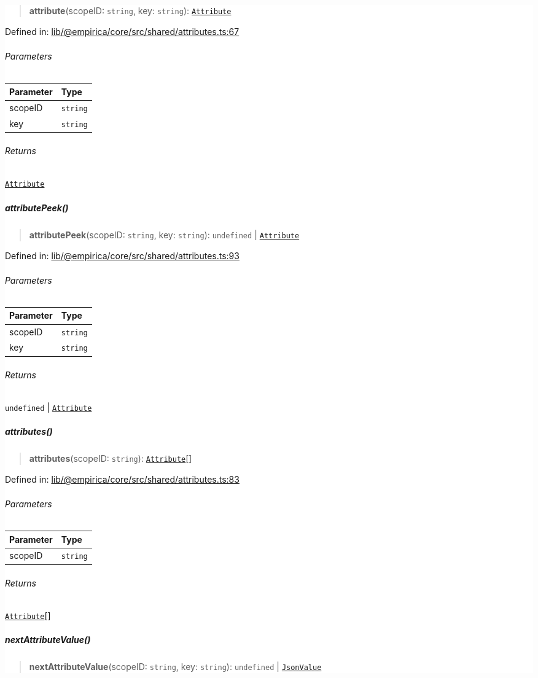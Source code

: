 > **attribute**(scopeID: `string`, key: `string`): [`Attribute`](modules.md#attribute)

Defined in: [lib/@empirica/core/src/shared/attributes.ts:67](https://github.com/empiricaly/empirica/blob/ddd1f98/lib/@empirica/core/src/shared/attributes.ts#L67)

###### Parameters

| Parameter | Type     |
| :-------- | :------- |
| scopeID   | `string` |
| key       | `string` |

###### Returns

[`Attribute`](modules.md#attribute)

##### attributePeek()

> **attributePeek**(scopeID: `string`, key: `string`): `undefined` \| [`Attribute`](modules.md#attribute)

Defined in: [lib/@empirica/core/src/shared/attributes.ts:93](https://github.com/empiricaly/empirica/blob/ddd1f98/lib/@empirica/core/src/shared/attributes.ts#L93)

###### Parameters

| Parameter | Type     |
| :-------- | :------- |
| scopeID   | `string` |
| key       | `string` |

###### Returns

`undefined` \| [`Attribute`](modules.md#attribute)

##### attributes()

> **attributes**(scopeID: `string`): [`Attribute`](modules.md#attribute)[]

Defined in: [lib/@empirica/core/src/shared/attributes.ts:83](https://github.com/empiricaly/empirica/blob/ddd1f98/lib/@empirica/core/src/shared/attributes.ts#L83)

###### Parameters

| Parameter | Type     |
| :-------- | :------- |
| scopeID   | `string` |

###### Returns

[`Attribute`](modules.md#attribute)[]

##### nextAttributeValue()

> **nextAttributeValue**(scopeID: `string`, key: `string`): `undefined` \| [`JsonValue`](modules.md#jsonvalue)
